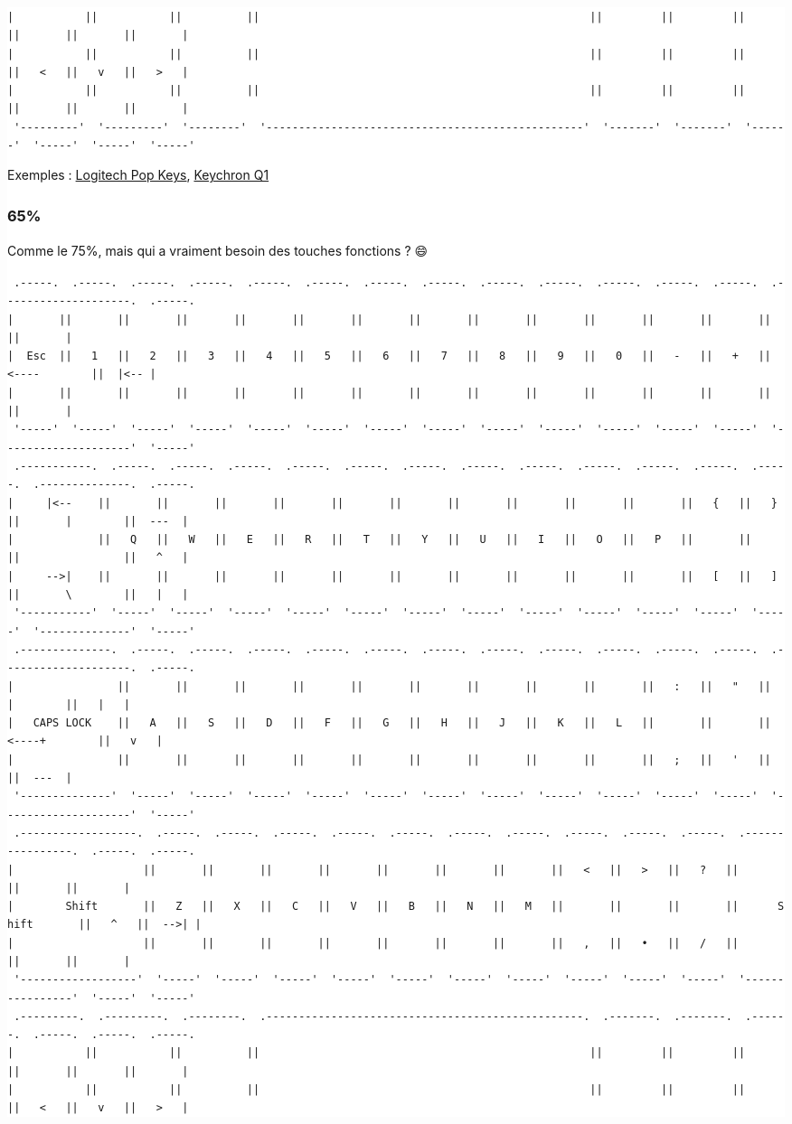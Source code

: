 ```goat
|           ||           ||          ||                                                   ||         ||         ||        ||       ||       ||       |
|           ||           ||          ||                                                   ||         ||         ||        ||   <   ||   v   ||   >   |
|           ||           ||          ||                                                   ||         ||         ||        ||       ||       ||       |
 '---------'  '---------'  '--------'  '-------------------------------------------------'  '-------'  '-------'  '------'  '-----'  '-----'  '-----'
```

Exemples : [Logitech Pop Keys][logitech], [Keychron Q1][keychron]

### 65%

Comme le 75%, mais qui a vraiment besoin des touches fonctions ? 😄

```goat
 .-----.  .-----.  .-----.  .-----.  .-----.  .-----.  .-----.  .-----.  .-----.  .-----.  .-----.  .-----.  .-----.  .--------------------.  .-----.
|       ||       ||       ||       ||       ||       ||       ||       ||       ||       ||       ||       ||       ||                      ||       |
|  Esc  ||   1   ||   2   ||   3   ||   4   ||   5   ||   6   ||   7   ||   8   ||   9   ||   0   ||   -   ||   +   ||         <----        ||  |<-- |
|       ||       ||       ||       ||       ||       ||       ||       ||       ||       ||       ||       ||       ||                      ||       |
 '-----'  '-----'  '-----'  '-----'  '-----'  '-----'  '-----'  '-----'  '-----'  '-----'  '-----'  '-----'  '-----'  '--------------------'  '-----'
 .-----------.  .-----.  .-----.  .-----.  .-----.  .-----.  .-----.  .-----.  .-----.  .-----.  .-----.  .-----.  .-----.  .--------------.  .-----.
|     |<--    ||       ||       ||       ||       ||       ||       ||       ||       ||       ||       ||   {   ||   }   ||       |        ||  ---  |
|             ||   Q   ||   W   ||   E   ||   R   ||   T   ||   Y   ||   U   ||   I   ||   O   ||   P   ||       ||       ||                ||   ^   |
|     -->|    ||       ||       ||       ||       ||       ||       ||       ||       ||       ||       ||   [   ||   ]   ||       \        ||   |   |
 '-----------'  '-----'  '-----'  '-----'  '-----'  '-----'  '-----'  '-----'  '-----'  '-----'  '-----'  '-----'  '-----'  '--------------'  '-----'
 .--------------.  .-----.  .-----.  .-----.  .-----.  .-----.  .-----.  .-----.  .-----.  .-----.  .-----.  .-----.  .--------------------.  .-----.
|                ||       ||       ||       ||       ||       ||       ||       ||       ||       ||   :   ||   "   ||             |        ||   |   |
|   CAPS LOCK    ||   A   ||   S   ||   D   ||   F   ||   G   ||   H   ||   J   ||   K   ||   L   ||       ||       ||        <----+        ||   v   |
|                ||       ||       ||       ||       ||       ||       ||       ||       ||       ||   ;   ||   '   ||                      ||  ---  |
 '--------------'  '-----'  '-----'  '-----'  '-----'  '-----'  '-----'  '-----'  '-----'  '-----'  '-----'  '-----'  '--------------------'  '-----'
 .------------------.  .-----.  .-----.  .-----.  .-----.  .-----.  .-----.  .-----.  .-----.  .-----.  .-----.  .----------------.  .-----.  .-----.
|                    ||       ||       ||       ||       ||       ||       ||       ||   <   ||   >   ||   ?   ||                  ||       ||       |
|        Shift       ||   Z   ||   X   ||   C   ||   V   ||   B   ||   N   ||   M   ||       ||       ||       ||      Shift       ||   ^   ||  -->| |
|                    ||       ||       ||       ||       ||       ||       ||       ||   ,   ||   •   ||   /   ||                  ||       ||       |
 '------------------'  '-----'  '-----'  '-----'  '-----'  '-----'  '-----'  '-----'  '-----'  '-----'  '-----'  '----------------'  '-----'  '-----'
 .---------.  .---------.  .--------.  .-------------------------------------------------.  .-------.  .-------.  .------.  .-----.  .-----.  .-----.
|           ||           ||          ||                                                   ||         ||         ||        ||       ||       ||       |
|           ||           ||          ||                                                   ||         ||         ||        ||   <   ||   v   ||   >   |
```

[2]: https://www.makeuseof.com/ansi-vs-iso-keyboard/
[4]: https://gallica.bnf.fr/blog/12102020/histoire-de-la-machine-ecrire
[razer]: https://www.razer.com/fr-fr/gaming-keyboards/razer-deathstalker-v2-pro
[wasd]: https://www.wasdkeyboards.com/wasd-v3-104-key-custom-mechanical-keyboard.html
[ducky]: https://www.duckychannel.com.tw/en/One3-RGB-TKL-PureWhite
[msi]: https://fr.msi.com/Gaming-Gear/VIGOR-GK50-LOW-PROFILE-TKL
[logitech]: https://www.logitech.com/fr-fr/products/keyboards/pop-keys-wireless-mechanical.html
[keychron]: https://www.keychron.com/products/keychron-q1
[royalkludge]: https://rkgamingstore.com/fr/products/rk68-68-wireless-gaming-keyboard
[asus]: https://rog.asus.com/fr/keyboards/keyboards/compact/rog-falchion-model/
[corsair]: https://www.corsair.com/fr/fr/Cat%C3%A9gories/Produits/Claviers-gaming/Clavier-m%C3%A9canique-K70-PRO-MINI-WIRELESS-60%25-%C3%A0-switchs-CHERRY-MX-Red-avec-r%C3%A9tro%C3%A9clairage-RGB---Noir/p/CH-9189010-NA
[cooler]: https://www.coolermaster.com/catalog/peripheral/keyboards/sk621/
[vortex]: https://mechanicalkeyboards.com/shop/index.php?l=product_detail&p=8760
[drop]: https://drop.com/buy/planck-mechanical-keyboard?searchId=041f7fd977a4b2c21f5356828ca1d091